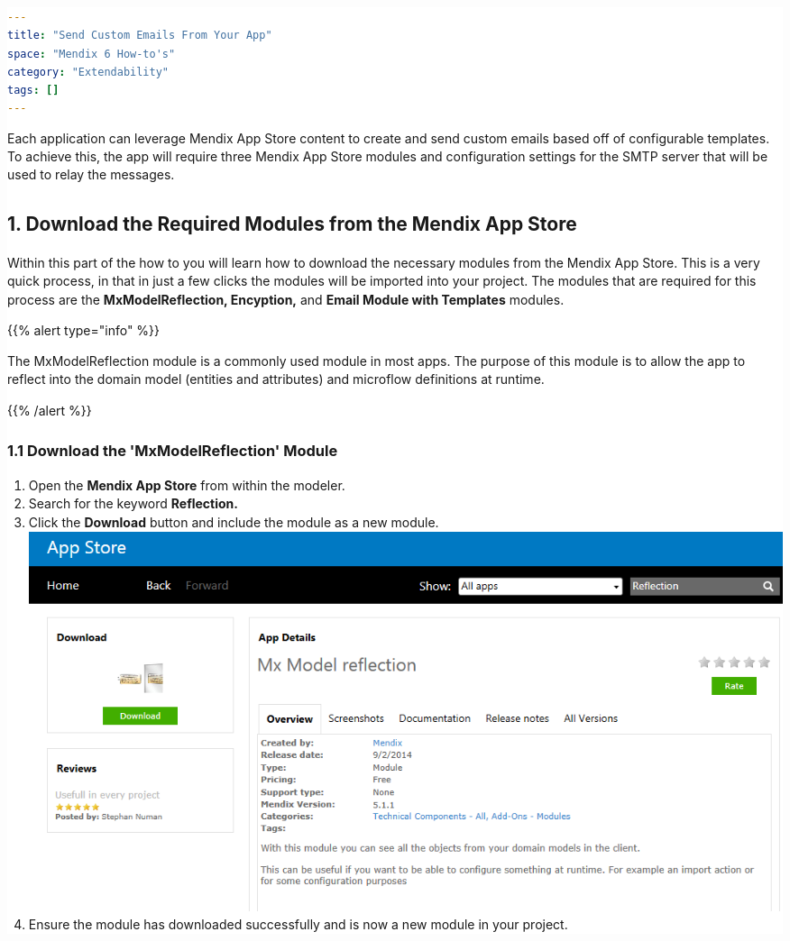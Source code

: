 ```yaml
---
title: "Send Custom Emails From Your App"
space: "Mendix 6 How-to's"
category: "Extendability"
tags: []
---
```

Each application can leverage Mendix App Store content to create and send custom emails based off of configurable templates. To achieve this, the app will require three Mendix App Store modules and configuration settings for the SMTP server that will be used to relay the messages.

## 1\. Download the Required Modules from the Mendix App Store

Within this part of the how to you will learn how to download the necessary modules from the Mendix App Store. This is a very quick process, in that in just a few clicks the modules will be imported into your project. The modules that are required for this process are the **MxModelReflection, Encyption,** and **Email Module with Templates** modules.

{{% alert type="info" %}}

The MxModelReflection module is a commonly used module in most apps. The purpose of this module is to allow the app to reflect into the domain model (entities and attributes) and microflow definitions at runtime.

{{% /alert %}}

### 1.1 Download the 'MxModelReflection' Module

1.  Open the **Mendix App Store** from within the modeler.
2.  Search for the keyword **Reflection.**
3.  Click the **Download** button and include the module as a new module.![](attachments/18448688/18581166.png)
4.  Ensure the module has downloaded successfully and is now a new module in your project.
